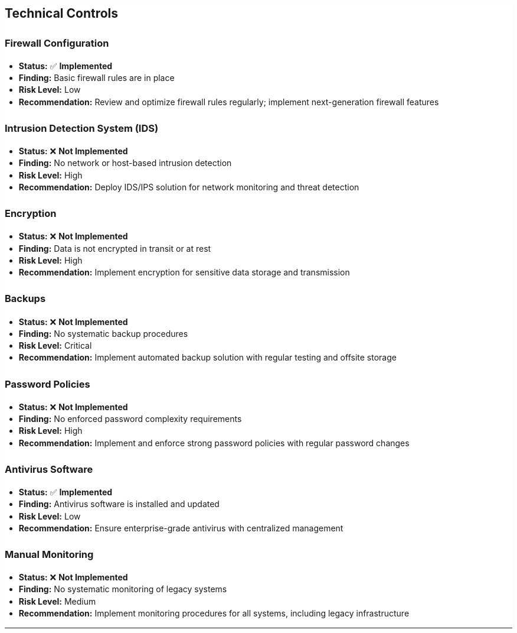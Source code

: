 
## Technical Controls

### Firewall Configuration
- **Status:** ✅ **Implemented**
- **Finding:** Basic firewall rules are in place
- **Risk Level:** Low
- **Recommendation:** Review and optimize firewall rules regularly; implement next-generation firewall features

### Intrusion Detection System (IDS)
- **Status:** ❌ **Not Implemented**
- **Finding:** No network or host-based intrusion detection
- **Risk Level:** High
- **Recommendation:** Deploy IDS/IPS solution for network monitoring and threat detection

### Encryption
- **Status:** ❌ **Not Implemented**
- **Finding:** Data is not encrypted in transit or at rest
- **Risk Level:** High
- **Recommendation:** Implement encryption for sensitive data storage and transmission

### Backups
- **Status:** ❌ **Not Implemented**
- **Finding:** No systematic backup procedures
- **Risk Level:** Critical
- **Recommendation:** Implement automated backup solution with regular testing and offsite storage

### Password Policies
- **Status:** ❌ **Not Implemented**
- **Finding:** No enforced password complexity requirements
- **Risk Level:** High
- **Recommendation:** Implement and enforce strong password policies with regular password changes

### Antivirus Software
- **Status:** ✅ **Implemented**
- **Finding:** Antivirus software is installed and updated
- **Risk Level:** Low
- **Recommendation:** Ensure enterprise-grade antivirus with centralized management

### Manual Monitoring
- **Status:** ❌ **Not Implemented**
- **Finding:** No systematic monitoring of legacy systems
- **Risk Level:** Medium
- **Recommendation:** Implement monitoring procedures for all systems, including legacy infrastructure

---

